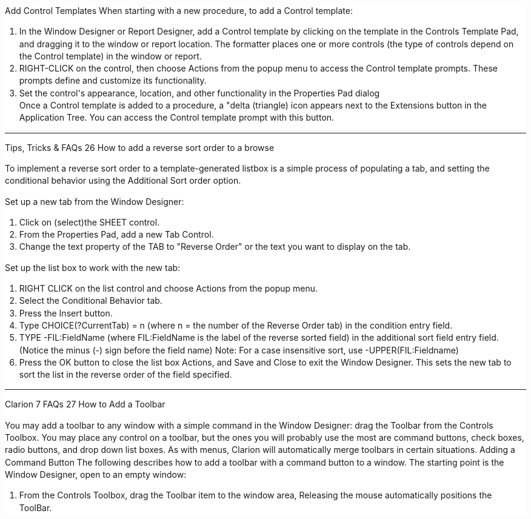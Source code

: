 Add Control Templates 
When starting with a new procedure, to add a Control template: 
1. In the Window Designer or Report Designer, add a Control template by clicking on the template in the Controls 
Template Pad, and dragging it to the window or report location. 
The formatter places one or more controls (the type of controls depend on the Control template) in the window or report. 
2. RIGHT-CLICK on the control, then choose Actions from the popup menu to access the Control template 
prompts. 
These prompts define and customize its functionality.  
3. Set the control's appearance, location, and other functionality in the Properties Pad dialog  
Once a Control template is added to a procedure, a "delta (triangle) icon appears next to the Extensions button in the 
Application Tree. You can access the Control template prompt with this button. 


---

Tips, Tricks & FAQs 
26 
How to add a reverse sort order to a browse 
 
To implement a reverse sort order to a template-generated listbox is a simple process of populating a tab, and setting the 
conditional behavior using the Additional Sort order option. 
  
Set up a new tab from the Window Designer: 
1. Click on (select)the SHEET control. 
2. From the Properties Pad, add a new Tab Control. 
3. Change the text property of the TAB to "Reverse Order" or the text you want to display on the tab. 
  
Set up the list box to work with the new tab: 
1. RIGHT CLICK on the list control and choose Actions from the popup menu. 
2. Select the Conditional Behavior tab. 
3. Press the Insert button. 
4. Type CHOICE(?CurrentTab) = n (where n = the number of the Reverse Order tab) in the condition entry field. 
5. TYPE -FIL:FieldName (where FIL:FieldName is the label of the reverse sorted field) in the additional sort field 
entry field. (Notice the minus (-) sign before the field name) 
Note: For a case insensitive sort, use -UPPER(FIL:Fieldname) 
6. Press the OK button to close the list box Actions, and Save and Close to exit the Window Designer. 
This sets the new tab to sort the list in the reverse order of the field specified. 


---

Clarion 7 FAQs 
27 
How to Add a Toolbar 
 
You may add a toolbar to any window with a simple command in the Window Designer: drag the Toolbar from the 
Controls Toolbox. You may place any control on a toolbar, but the ones you will probably use the most are command 
buttons, check boxes, radio buttons, and drop down list boxes. As with menus, Clarion will automatically merge toolbars in 
certain situations. 
Adding a Command Button 
The following describes how to add a toolbar with a command button to a window. The starting point is the Window 
Designer, open to an empty window: 
1. From the Controls Toolbox, drag the Toolbar item to the window area, Releasing the mouse automatically 
positions the ToolBar. 